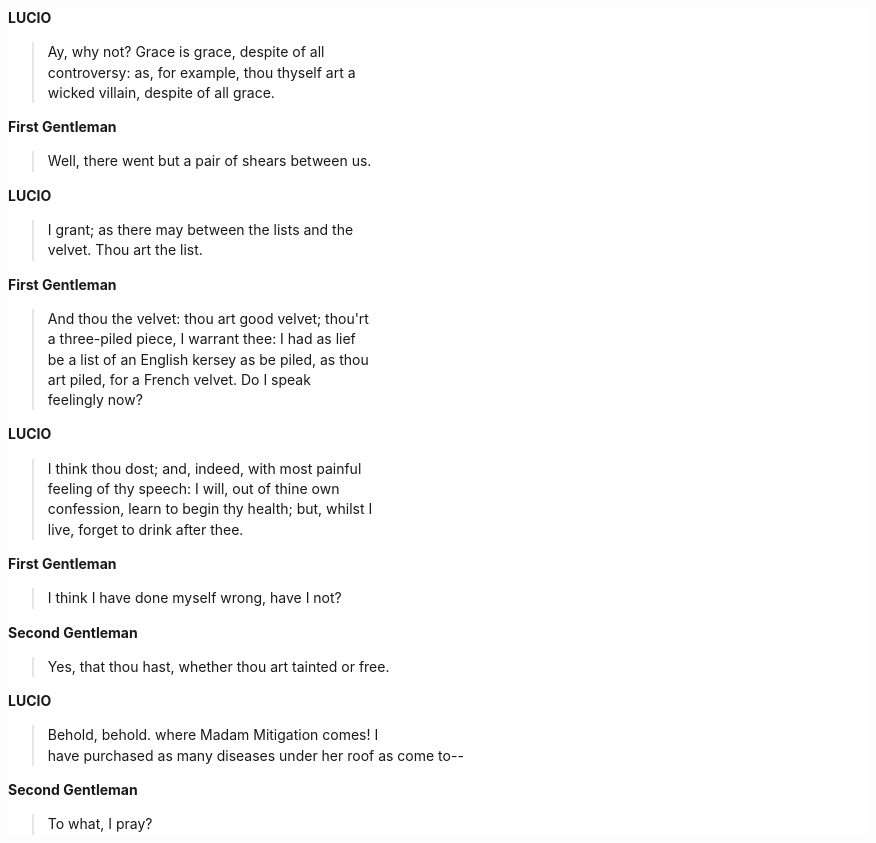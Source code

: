 <A NAME=speech14><b>LUCIO</b></a>
<blockquote>
<A NAME=24>Ay, why not? Grace is grace, despite of all</A><br>
<A NAME=25>controversy: as, for example, thou thyself art a</A><br>
<A NAME=26>wicked villain, despite of all grace.</A><br>
</blockquote>

<A NAME=speech15><b>First Gentleman</b></a>
<blockquote>
<A NAME=27>Well, there went but a pair of shears between us.</A><br>
</blockquote>

<A NAME=speech16><b>LUCIO</b></a>
<blockquote>
<A NAME=28>I grant; as there may between the lists and the</A><br>
<A NAME=29>velvet. Thou art the list.</A><br>
</blockquote>

<A NAME=speech17><b>First Gentleman</b></a>
<blockquote>
<A NAME=30>And thou the velvet: thou art good velvet; thou'rt</A><br>
<A NAME=31>a three-piled piece, I warrant thee: I had as lief</A><br>
<A NAME=32>be a list of an English kersey as be piled, as thou</A><br>
<A NAME=33>art piled, for a French velvet. Do I speak</A><br>
<A NAME=34>feelingly now?</A><br>
</blockquote>

<A NAME=speech18><b>LUCIO</b></a>
<blockquote>
<A NAME=35>I think thou dost; and, indeed, with most painful</A><br>
<A NAME=36>feeling of thy speech: I will, out of thine own</A><br>
<A NAME=37>confession, learn to begin thy health; but, whilst I</A><br>
<A NAME=38>live, forget to drink after thee.</A><br>
</blockquote>

<A NAME=speech19><b>First Gentleman</b></a>
<blockquote>
<A NAME=39>I think I have done myself wrong, have I not?</A><br>
</blockquote>

<A NAME=speech20><b>Second Gentleman</b></a>
<blockquote>
<A NAME=40>Yes, that thou hast, whether thou art tainted or free.</A><br>
</blockquote>

<A NAME=speech21><b>LUCIO</b></a>
<blockquote>
<A NAME=41>Behold, behold. where Madam Mitigation comes! I</A><br>
<A NAME=42>have purchased as many diseases under her roof as come to--</A><br>
</blockquote>

<A NAME=speech22><b>Second Gentleman</b></a>
<blockquote>
<A NAME=43>To what, I pray?</A><br>
</blockquote>
